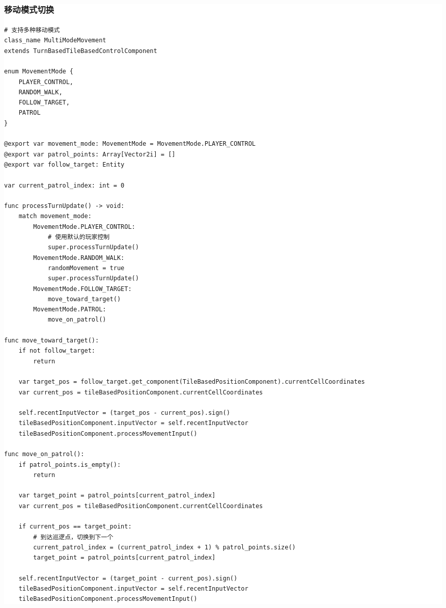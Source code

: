### 移动模式切换
```gdscript
# 支持多种移动模式
class_name MultiModeMovement
extends TurnBasedTileBasedControlComponent

enum MovementMode {
    PLAYER_CONTROL,
    RANDOM_WALK,
    FOLLOW_TARGET,
    PATROL
}

@export var movement_mode: MovementMode = MovementMode.PLAYER_CONTROL
@export var patrol_points: Array[Vector2i] = []
@export var follow_target: Entity

var current_patrol_index: int = 0

func processTurnUpdate() -> void:
    match movement_mode:
        MovementMode.PLAYER_CONTROL:
            # 使用默认的玩家控制
            super.processTurnUpdate()
        MovementMode.RANDOM_WALK:
            randomMovement = true
            super.processTurnUpdate()
        MovementMode.FOLLOW_TARGET:
            move_toward_target()
        MovementMode.PATROL:
            move_on_patrol()

func move_toward_target():
    if not follow_target:
        return
    
    var target_pos = follow_target.get_component(TileBasedPositionComponent).currentCellCoordinates
    var current_pos = tileBasedPositionComponent.currentCellCoordinates
    
    self.recentInputVector = (target_pos - current_pos).sign()
    tileBasedPositionComponent.inputVector = self.recentInputVector
    tileBasedPositionComponent.processMovementInput()

func move_on_patrol():
    if patrol_points.is_empty():
        return
    
    var target_point = patrol_points[current_patrol_index]
    var current_pos = tileBasedPositionComponent.currentCellCoordinates
    
    if current_pos == target_point:
        # 到达巡逻点，切换到下一个
        current_patrol_index = (current_patrol_index + 1) % patrol_points.size()
        target_point = patrol_points[current_patrol_index]
    
    self.recentInputVector = (target_point - current_pos).sign()
    tileBasedPositionComponent.inputVector = self.recentInputVector
    tileBasedPositionComponent.processMovementInput()
```
